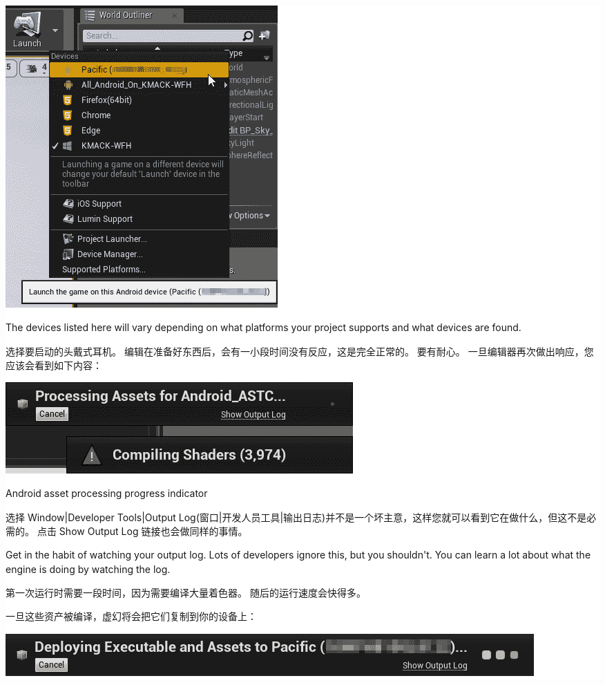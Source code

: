![](img/24ca442b-216e-4a19-a332-5f38d3e6c831.png)

The devices listed here will vary depending on what platforms your project supports and what devices are found.

选择要启动的头戴式耳机。 编辑在准备好东西后，会有一小段时间没有反应，这是完全正常的。 要有耐心。 一旦编辑器再次做出响应，您应该会看到如下内容：

![](img/bf3ba25f-9c65-4478-b167-c7cb0403cb79.png)

Android asset processing progress indicator

选择 Window|Developer Tools|Output Log(窗口|开发人员工具|输出日志)并不是一个坏主意，这样您就可以看到它在做什么，但这不是必需的。 点击 Show Output Log 链接也会做同样的事情。

Get in the habit of watching your output log. Lots of developers ignore this, but you shouldn't. You can learn a lot about what the engine is doing by watching the log.

第一次运行时需要一段时间，因为需要编译大量着色器。 随后的运行速度会快得多。

一旦这些资产被编译，虚幻将会把它们复制到你的设备上：

![](img/0e82b936-20ac-4a9c-961d-f0d27651dd59.png)
